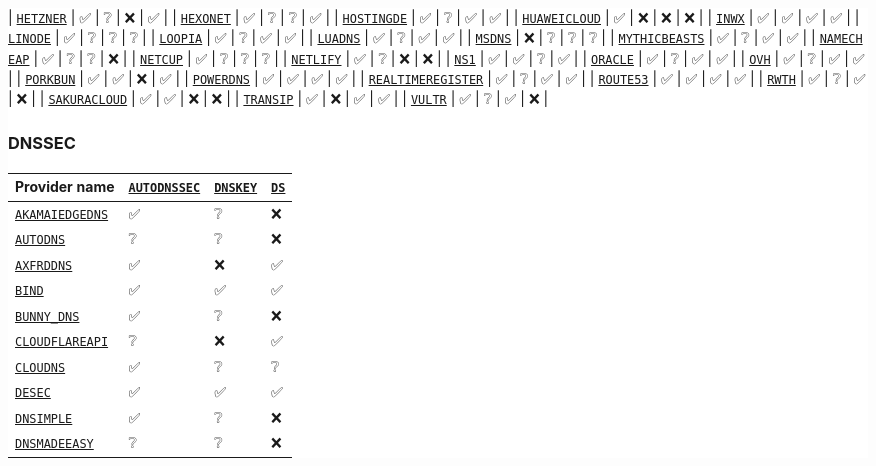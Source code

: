 | [`HETZNER`](hetzner.md) | ✅ | ❔ | ❌ | ✅ |
| [`HEXONET`](hexonet.md) | ✅ | ❔ | ❔ | ✅ |
| [`HOSTINGDE`](hostingde.md) | ✅ | ❔ | ✅ | ✅ |
| [`HUAWEICLOUD`](huaweicloud.md) | ✅ | ❌ | ❌ | ❌ |
| [`INWX`](inwx.md) | ✅ | ✅ | ✅ | ✅ |
| [`LINODE`](linode.md) | ✅ | ❔ | ❔ | ❔ |
| [`LOOPIA`](loopia.md) | ✅ | ❔ | ✅ | ✅ |
| [`LUADNS`](luadns.md) | ✅ | ❔ | ✅ | ✅ |
| [`MSDNS`](msdns.md) | ❌ | ❔ | ❔ | ❔ |
| [`MYTHICBEASTS`](mythicbeasts.md) | ✅ | ❔ | ✅ | ✅ |
| [`NAMECHEAP`](namecheap.md) | ✅ | ❔ | ❔ | ❌ |
| [`NETCUP`](netcup.md) | ✅ | ❔ | ❔ | ❔ |
| [`NETLIFY`](netlify.md) | ✅ | ❔ | ❌ | ❌ |
| [`NS1`](ns1.md) | ✅ | ✅ | ❔ | ✅ |
| [`ORACLE`](oracle.md) | ✅ | ❔ | ✅ | ✅ |
| [`OVH`](ovh.md) | ✅ | ❔ | ✅ | ✅ |
| [`PORKBUN`](porkbun.md) | ✅ | ✅ | ❌ | ✅ |
| [`POWERDNS`](powerdns.md) | ✅ | ✅ | ✅ | ✅ |
| [`REALTIMEREGISTER`](realtimeregister.md) | ✅ | ❔ | ✅ | ✅ |
| [`ROUTE53`](route53.md) | ✅ | ✅ | ✅ | ✅ |
| [`RWTH`](rwth.md) | ✅ | ❔ | ✅ | ❌ |
| [`SAKURACLOUD`](sakuracloud.md) | ✅ | ✅ | ❌ | ❌ |
| [`TRANSIP`](transip.md) | ✅ | ❌ | ✅ | ✅ |
| [`VULTR`](vultr.md) | ✅ | ❔ | ✅ | ❌ |


### DNSSEC 

| Provider name | [`AUTODNSSEC`](../language-reference/domain-modifiers/AUTODNSSEC_ON.md) | [`DNSKEY`](../language-reference/domain-modifiers/DNSKEY.md) | [`DS`](../language-reference/domain-modifiers/DS.md) |
| ------------- | ----------------------------------------------------------------------- | ------------------------------------------------------------ | ---------------------------------------------------- |
| [`AKAMAIEDGEDNS`](akamaiedgedns.md) | ✅ | ❔ | ❌ |
| [`AUTODNS`](autodns.md) | ❔ | ❔ | ❌ |
| [`AXFRDDNS`](axfrddns.md) | ✅ | ❌ | ✅ |
| [`BIND`](bind.md) | ✅ | ✅ | ✅ |
| [`BUNNY_DNS`](bunny_dns.md) | ✅ | ❔ | ❌ |
| [`CLOUDFLAREAPI`](cloudflareapi.md) | ❔ | ❌ | ✅ |
| [`CLOUDNS`](cloudns.md) | ✅ | ❔ | ❔ |
| [`DESEC`](desec.md) | ✅ | ✅ | ✅ |
| [`DNSIMPLE`](dnsimple.md) | ✅ | ❔ | ❌ |
| [`DNSMADEEASY`](dnsmadeeasy.md) | ❔ | ❔ | ❌ |